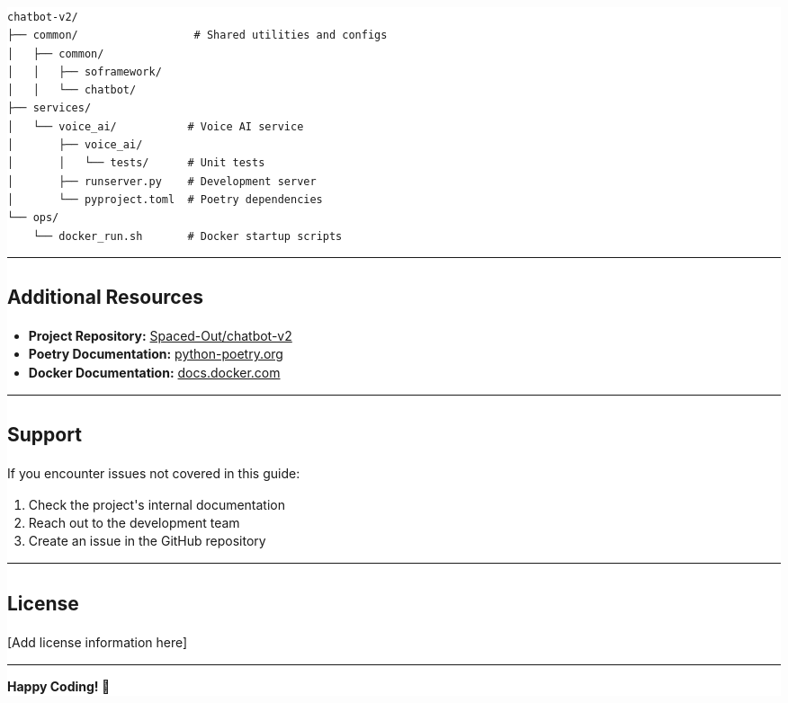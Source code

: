 ```
chatbot-v2/
├── common/                  # Shared utilities and configs
│   ├── common/
│   │   ├── soframework/
│   │   └── chatbot/
├── services/
│   └── voice_ai/           # Voice AI service
│       ├── voice_ai/
│       │   └── tests/      # Unit tests
│       ├── runserver.py    # Development server
│       └── pyproject.toml  # Poetry dependencies
└── ops/
    └── docker_run.sh       # Docker startup scripts
```

---

## Additional Resources

- **Project Repository:** [Spaced-Out/chatbot-v2](https://github.com/Spaced-Out/chatbot-v2)
- **Poetry Documentation:** [python-poetry.org](https://python-poetry.org/)
- **Docker Documentation:** [docs.docker.com](https://docs.docker.com/)

---

## Support

If you encounter issues not covered in this guide:

1. Check the project's internal documentation
2. Reach out to the development team
3. Create an issue in the GitHub repository

---

## License

[Add license information here]

---

**Happy Coding! 🚀**

